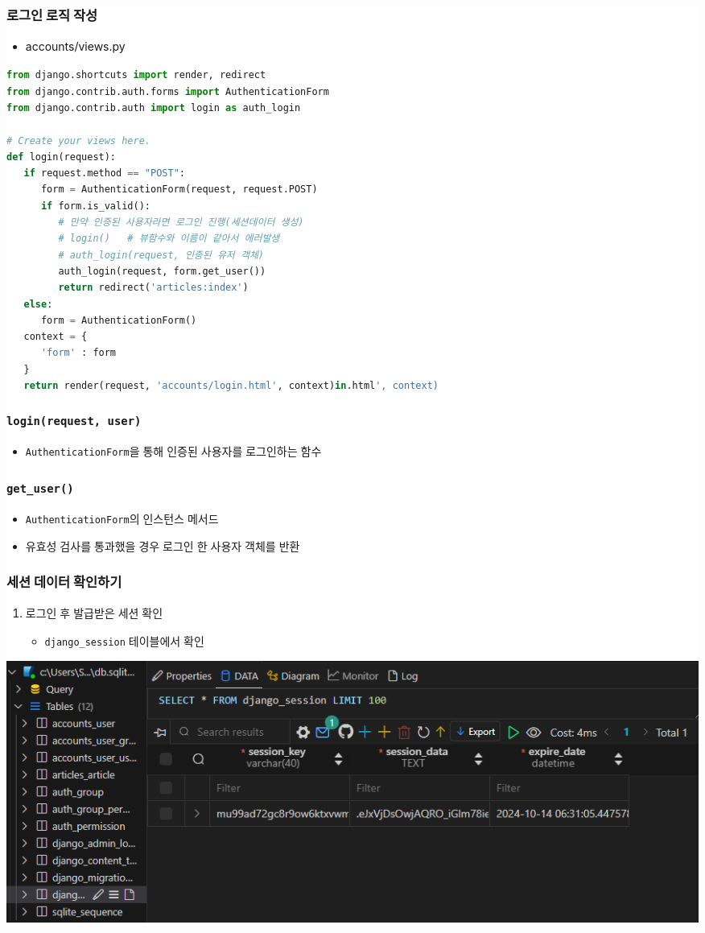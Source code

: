 ### 로그인 로직 작성

- accounts/views.py

```python
from django.shortcuts import render, redirect
from django.contrib.auth.forms import AuthenticationForm
from django.contrib.auth import login as auth_login

# Create your views here.
def login(request):
   if request.method == "POST":
      form = AuthenticationForm(request, request.POST)
      if form.is_valid():
         # 만약 인증된 사용자라면 로그인 진행(세션데이터 생성)
         # login()   # 뷰함수와 이름이 같아서 에러발생
         # auth_login(request, 인증된 유저 객체)
         auth_login(request, form.get_user())
         return redirect('articles:index')
   else:
      form = AuthenticationForm()
   context = {
      'form' : form
   }
   return render(request, 'accounts/login.html', context)in.html', context)
```

### `login(request, user)`

- `AuthenticationForm`을 통해 인증된 사용자를 로그인하는 함수

### `get_user()`

- `AuthenticationForm`의 인스턴스 메서드

- 유효성 검사를 통과했을 경우 로그인 한 사용자 객체를 반환

### 세션 데이터 확인하기

1. 로그인 후 발급받은 세션 확인
   
   - `django_session` 테이블에서 확인

![login2](images/9_30_4.PNG)
